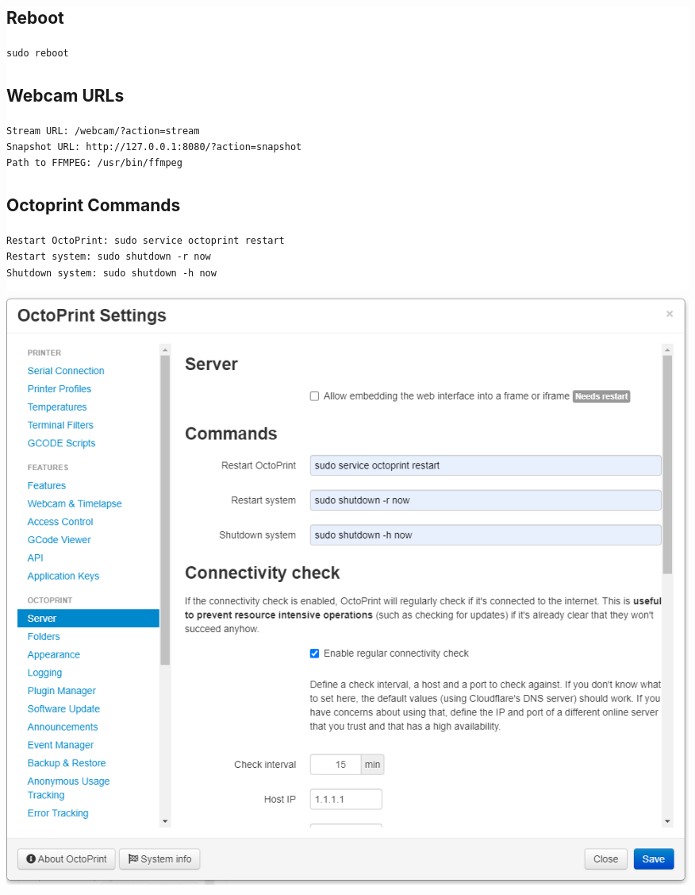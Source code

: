 ## Reboot
```
sudo reboot
```

## Webcam URLs
```
Stream URL: /webcam/?action=stream
Snapshot URL: http://127.0.0.1:8080/?action=snapshot
Path to FFMPEG: /usr/bin/ffmpeg
```

## Octoprint Commands
```
Restart OctoPrint: sudo service octoprint restart
Restart system: sudo shutdown -r now
Shutdown system: sudo shutdown -h now
```
![octoprint_commands](/assets/OctoPrint_Commands.png)